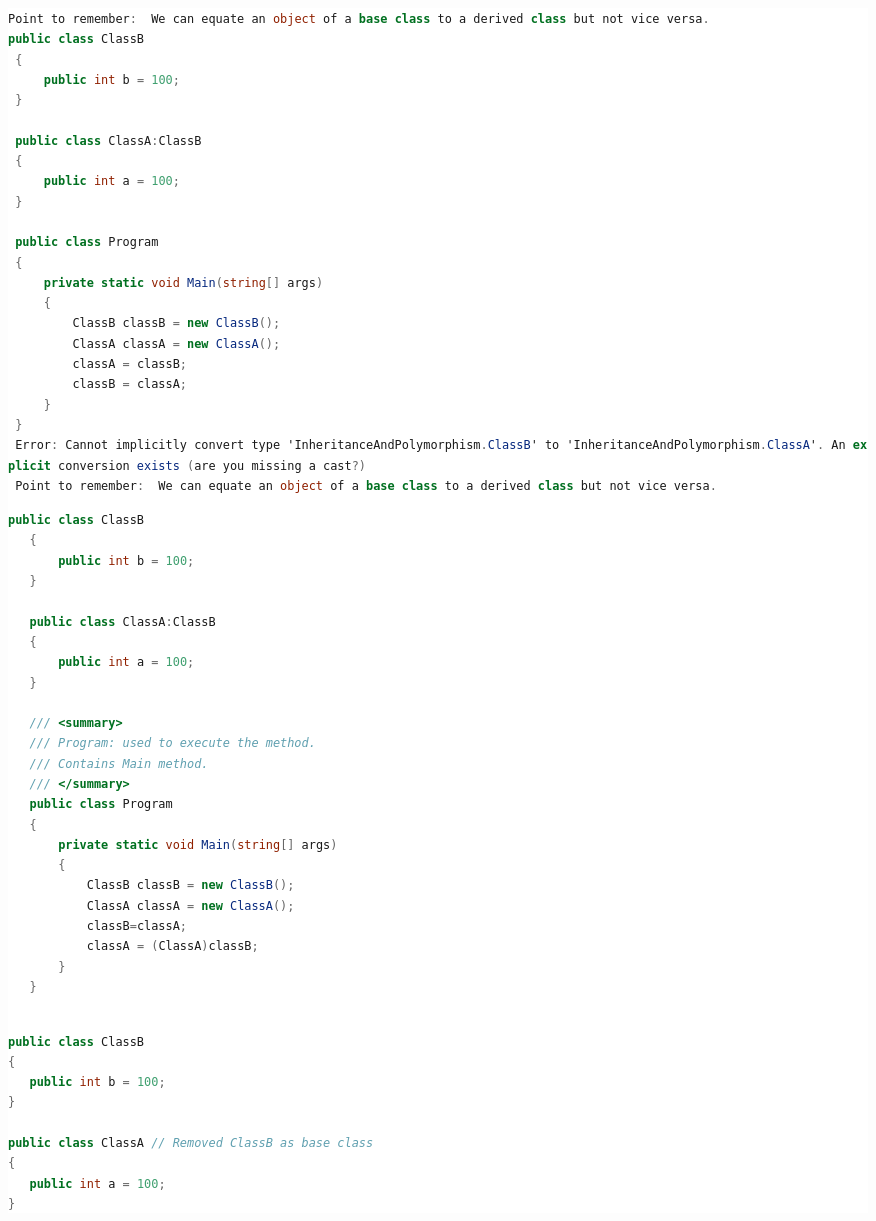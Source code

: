  
```cs
Point to remember:  We can equate an object of a base class to a derived class but not vice versa.
public class ClassB
 {
     public int b = 100;
 }

 public class ClassA:ClassB
 {
     public int a = 100;
 }

 public class Program
 {
     private static void Main(string[] args)
     {
         ClassB classB = new ClassB();
         ClassA classA = new ClassA();
         classA = classB;
         classB = classA;
     }
 }
 Error: Cannot implicitly convert type 'InheritanceAndPolymorphism.ClassB' to 'InheritanceAndPolymorphism.ClassA'. An explicit conversion exists (are you missing a cast?)
 Point to remember:  We can equate an object of a base class to a derived class but not vice versa.
 ```
 
 ```cs
 public class ClassB
    {
        public int b = 100;
    }

    public class ClassA:ClassB
    {
        public int a = 100;
    }

    /// <summary>
    /// Program: used to execute the method.
    /// Contains Main method.
    /// </summary>
    public class Program
    {
        private static void Main(string[] args)
        {
            ClassB classB = new ClassB();
            ClassA classA = new ClassA();
            classB=classA;
            classA = (ClassA)classB;
        }
    }
	
 ```
  ```cs
  public class ClassB
 {
     public int b = 100;
 }

 public class ClassA // Removed ClassB as base class
 {
     public int a = 100;
 }
  ```
